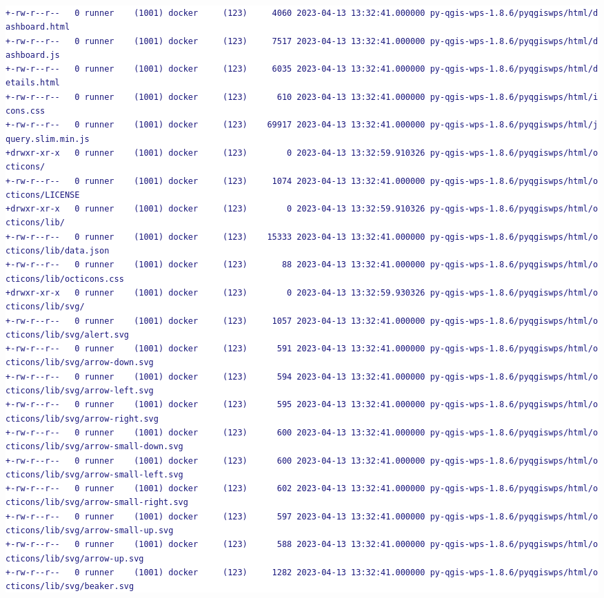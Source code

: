 ```diff
+-rw-r--r--   0 runner    (1001) docker     (123)     4060 2023-04-13 13:32:41.000000 py-qgis-wps-1.8.6/pyqgiswps/html/dashboard.html
+-rw-r--r--   0 runner    (1001) docker     (123)     7517 2023-04-13 13:32:41.000000 py-qgis-wps-1.8.6/pyqgiswps/html/dashboard.js
+-rw-r--r--   0 runner    (1001) docker     (123)     6035 2023-04-13 13:32:41.000000 py-qgis-wps-1.8.6/pyqgiswps/html/details.html
+-rw-r--r--   0 runner    (1001) docker     (123)      610 2023-04-13 13:32:41.000000 py-qgis-wps-1.8.6/pyqgiswps/html/icons.css
+-rw-r--r--   0 runner    (1001) docker     (123)    69917 2023-04-13 13:32:41.000000 py-qgis-wps-1.8.6/pyqgiswps/html/jquery.slim.min.js
+drwxr-xr-x   0 runner    (1001) docker     (123)        0 2023-04-13 13:32:59.910326 py-qgis-wps-1.8.6/pyqgiswps/html/octicons/
+-rw-r--r--   0 runner    (1001) docker     (123)     1074 2023-04-13 13:32:41.000000 py-qgis-wps-1.8.6/pyqgiswps/html/octicons/LICENSE
+drwxr-xr-x   0 runner    (1001) docker     (123)        0 2023-04-13 13:32:59.910326 py-qgis-wps-1.8.6/pyqgiswps/html/octicons/lib/
+-rw-r--r--   0 runner    (1001) docker     (123)    15333 2023-04-13 13:32:41.000000 py-qgis-wps-1.8.6/pyqgiswps/html/octicons/lib/data.json
+-rw-r--r--   0 runner    (1001) docker     (123)       88 2023-04-13 13:32:41.000000 py-qgis-wps-1.8.6/pyqgiswps/html/octicons/lib/octicons.css
+drwxr-xr-x   0 runner    (1001) docker     (123)        0 2023-04-13 13:32:59.930326 py-qgis-wps-1.8.6/pyqgiswps/html/octicons/lib/svg/
+-rw-r--r--   0 runner    (1001) docker     (123)     1057 2023-04-13 13:32:41.000000 py-qgis-wps-1.8.6/pyqgiswps/html/octicons/lib/svg/alert.svg
+-rw-r--r--   0 runner    (1001) docker     (123)      591 2023-04-13 13:32:41.000000 py-qgis-wps-1.8.6/pyqgiswps/html/octicons/lib/svg/arrow-down.svg
+-rw-r--r--   0 runner    (1001) docker     (123)      594 2023-04-13 13:32:41.000000 py-qgis-wps-1.8.6/pyqgiswps/html/octicons/lib/svg/arrow-left.svg
+-rw-r--r--   0 runner    (1001) docker     (123)      595 2023-04-13 13:32:41.000000 py-qgis-wps-1.8.6/pyqgiswps/html/octicons/lib/svg/arrow-right.svg
+-rw-r--r--   0 runner    (1001) docker     (123)      600 2023-04-13 13:32:41.000000 py-qgis-wps-1.8.6/pyqgiswps/html/octicons/lib/svg/arrow-small-down.svg
+-rw-r--r--   0 runner    (1001) docker     (123)      600 2023-04-13 13:32:41.000000 py-qgis-wps-1.8.6/pyqgiswps/html/octicons/lib/svg/arrow-small-left.svg
+-rw-r--r--   0 runner    (1001) docker     (123)      602 2023-04-13 13:32:41.000000 py-qgis-wps-1.8.6/pyqgiswps/html/octicons/lib/svg/arrow-small-right.svg
+-rw-r--r--   0 runner    (1001) docker     (123)      597 2023-04-13 13:32:41.000000 py-qgis-wps-1.8.6/pyqgiswps/html/octicons/lib/svg/arrow-small-up.svg
+-rw-r--r--   0 runner    (1001) docker     (123)      588 2023-04-13 13:32:41.000000 py-qgis-wps-1.8.6/pyqgiswps/html/octicons/lib/svg/arrow-up.svg
+-rw-r--r--   0 runner    (1001) docker     (123)     1282 2023-04-13 13:32:41.000000 py-qgis-wps-1.8.6/pyqgiswps/html/octicons/lib/svg/beaker.svg

